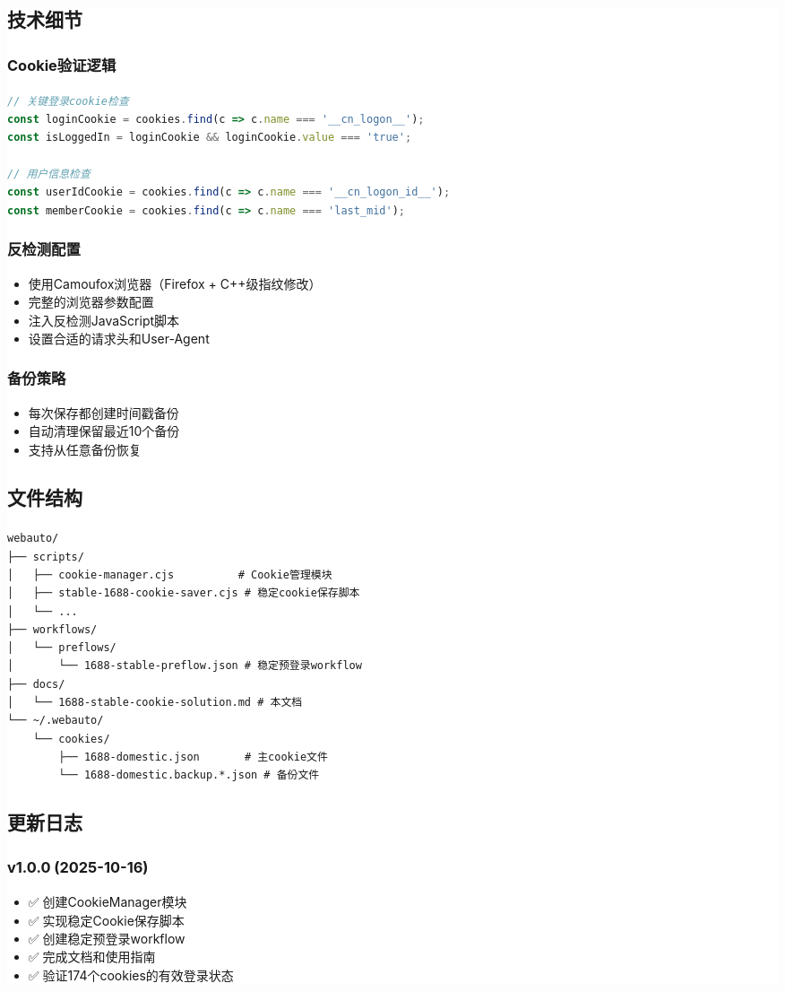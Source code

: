 ## 技术细节

### Cookie验证逻辑
```javascript
// 关键登录cookie检查
const loginCookie = cookies.find(c => c.name === '__cn_logon__');
const isLoggedIn = loginCookie && loginCookie.value === 'true';

// 用户信息检查
const userIdCookie = cookies.find(c => c.name === '__cn_logon_id__');
const memberCookie = cookies.find(c => c.name === 'last_mid');
```

### 反检测配置
- 使用Camoufox浏览器（Firefox + C++级指纹修改）
- 完整的浏览器参数配置
- 注入反检测JavaScript脚本
- 设置合适的请求头和User-Agent

### 备份策略
- 每次保存都创建时间戳备份
- 自动清理保留最近10个备份
- 支持从任意备份恢复

## 文件结构

```
webauto/
├── scripts/
│   ├── cookie-manager.cjs          # Cookie管理模块
│   ├── stable-1688-cookie-saver.cjs # 稳定cookie保存脚本
│   └── ...
├── workflows/
│   └── preflows/
│       └── 1688-stable-preflow.json # 稳定预登录workflow
├── docs/
│   └── 1688-stable-cookie-solution.md # 本文档
└── ~/.webauto/
    └── cookies/
        ├── 1688-domestic.json       # 主cookie文件
        └── 1688-domestic.backup.*.json # 备份文件
```

## 更新日志

### v1.0.0 (2025-10-16)
- ✅ 创建CookieManager模块
- ✅ 实现稳定Cookie保存脚本
- ✅ 创建稳定预登录workflow
- ✅ 完成文档和使用指南
- ✅ 验证174个cookies的有效登录状态